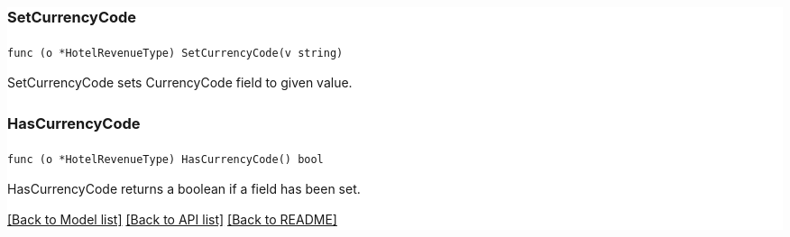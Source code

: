 ### SetCurrencyCode

`func (o *HotelRevenueType) SetCurrencyCode(v string)`

SetCurrencyCode sets CurrencyCode field to given value.

### HasCurrencyCode

`func (o *HotelRevenueType) HasCurrencyCode() bool`

HasCurrencyCode returns a boolean if a field has been set.


[[Back to Model list]](../README.md#documentation-for-models) [[Back to API list]](../README.md#documentation-for-api-endpoints) [[Back to README]](../README.md)



